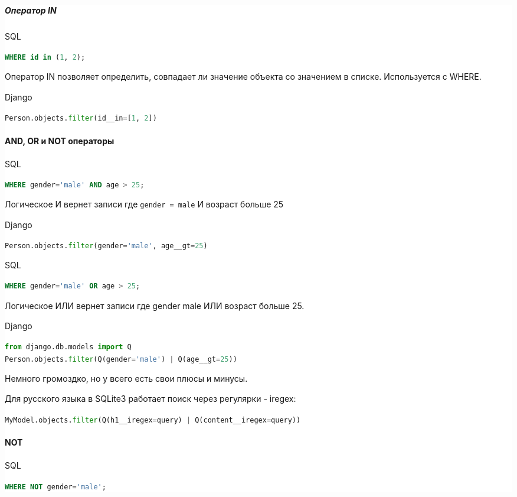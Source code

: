 ##### Оператор IN

SQL

```sql
WHERE id in (1, 2);
```

Оператор IN позволяет определить, совпадает ли значение объекта со значением в списке. Используется с WHERE.

Django

```python
Person.objects.filter(id__in=[1, 2])
```

#### AND, OR и NOT операторы

SQL

```sql
WHERE gender='male' AND age > 25;
```

Логическое И вернет записи где `gender = male` И возраст больше 25

Django

```python
Person.objects.filter(gender='male', age__gt=25)
```

SQL

```sql
WHERE gender='male' OR age > 25;
```

Логическое ИЛИ вернет записи где gender male ИЛИ возраст больше 25.

Django

```python
from django.db.models import Q
Person.objects.filter(Q(gender='male') | Q(age__gt=25))
```

Немного громоздко, но у всего есть свои плюсы и минусы.

Для русского языка в SQLite3 работает поиск через регулярки - iregex:

```python
MyModel.objects.filter(Q(h1__iregex=query) | Q(content__iregex=query))
```

#### NOT

SQL

```sql
WHERE NOT gender='male';
```

